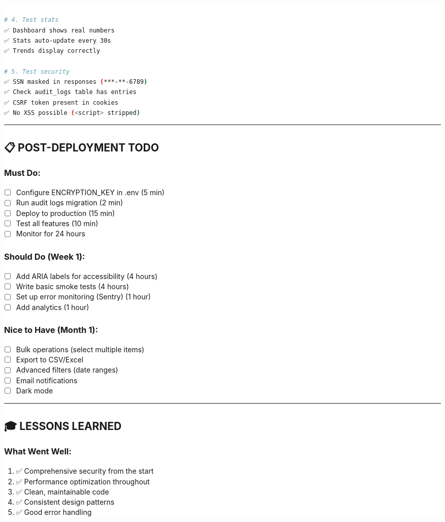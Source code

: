 ```bash

# 4. Test stats
✅ Dashboard shows real numbers
✅ Stats auto-update every 30s
✅ Trends display correctly

# 5. Test security
✅ SSN masked in responses (***-**-6789)
✅ Check audit_logs table has entries
✅ CSRF token present in cookies
✅ No XSS possible (<script> stripped)
```

---

## 📋 POST-DEPLOYMENT TODO

### **Must Do:**

- [ ] Configure ENCRYPTION_KEY in .env (5 min)
- [ ] Run audit logs migration (2 min)
- [ ] Deploy to production (15 min)
- [ ] Test all features (10 min)
- [ ] Monitor for 24 hours

### **Should Do (Week 1):**

- [ ] Add ARIA labels for accessibility (4 hours)
- [ ] Write basic smoke tests (4 hours)
- [ ] Set up error monitoring (Sentry) (1 hour)
- [ ] Add analytics (1 hour)

### **Nice to Have (Month 1):**

- [ ] Bulk operations (select multiple items)
- [ ] Export to CSV/Excel
- [ ] Advanced filters (date ranges)
- [ ] Email notifications
- [ ] Dark mode

---

## 🎓 LESSONS LEARNED

### **What Went Well:**

1. ✅ Comprehensive security from the start
2. ✅ Performance optimization throughout
3. ✅ Clean, maintainable code
4. ✅ Consistent design patterns
5. ✅ Good error handling
